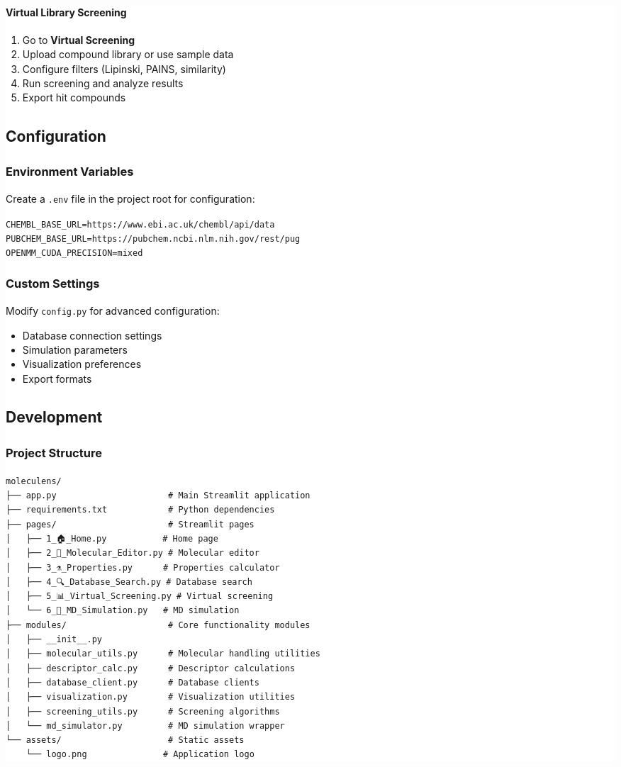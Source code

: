 #### Virtual Library Screening
1. Go to **Virtual Screening**
2. Upload compound library or use sample data
3. Configure filters (Lipinski, PAINS, similarity)
4. Run screening and analyze results
5. Export hit compounds

## Configuration

### Environment Variables
Create a `.env` file in the project root for configuration:
```
CHEMBL_BASE_URL=https://www.ebi.ac.uk/chembl/api/data
PUBCHEM_BASE_URL=https://pubchem.ncbi.nlm.nih.gov/rest/pug
OPENMM_CUDA_PRECISION=mixed
```

### Custom Settings
Modify `config.py` for advanced configuration:
- Database connection settings
- Simulation parameters
- Visualization preferences
- Export formats

## Development

### Project Structure
```
moleculens/
├── app.py                      # Main Streamlit application
├── requirements.txt            # Python dependencies
├── pages/                      # Streamlit pages
│   ├── 1_🏠_Home.py           # Home page
│   ├── 2_🧪_Molecular_Editor.py # Molecular editor
│   ├── 3_⚗️_Properties.py      # Properties calculator
│   ├── 4_🔍_Database_Search.py # Database search
│   ├── 5_📊_Virtual_Screening.py # Virtual screening
│   └── 6_🎯_MD_Simulation.py   # MD simulation
├── modules/                    # Core functionality modules
│   ├── __init__.py
│   ├── molecular_utils.py      # Molecular handling utilities
│   ├── descriptor_calc.py      # Descriptor calculations
│   ├── database_client.py      # Database clients
│   ├── visualization.py        # Visualization utilities
│   ├── screening_utils.py      # Screening algorithms
│   └── md_simulator.py         # MD simulation wrapper
└── assets/                     # Static assets
    └── logo.png               # Application logo
```
